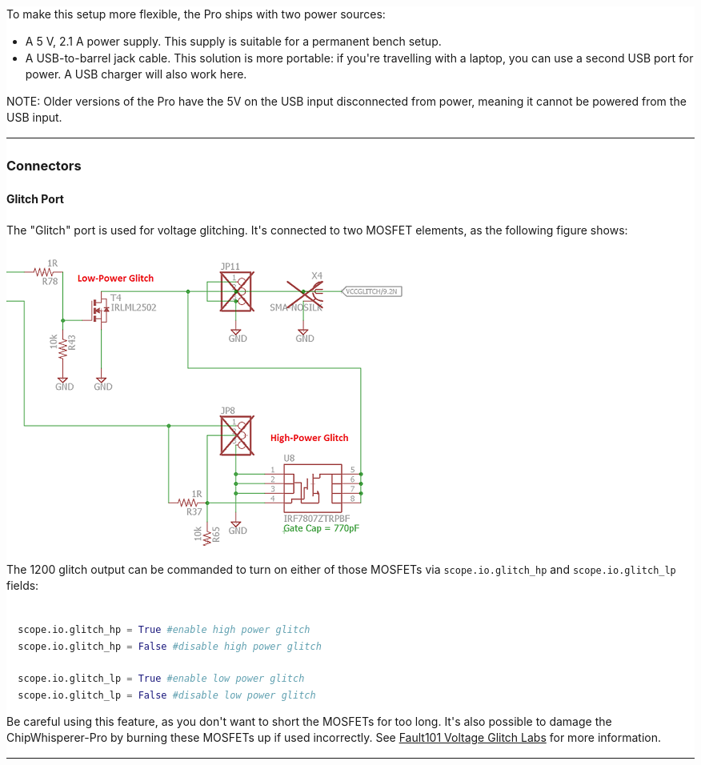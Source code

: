 To make this setup more flexible, the Pro ships with two power sources:

  * A 5 V, 2.1 A power supply. This supply is suitable for a permanent
    bench setup.
  * A USB-to-barrel jack cable. This solution is more portable: if
    you're travelling with a laptop, you can use a second USB port for
    power. A USB charger will also work here.

NOTE: Older versions of the Pro have the 5V on the USB input
disconnected from power, meaning it cannot be powered from the USB
input.

---
### Connectors

#### **Glitch Port**

  The "Glitch" port is used for voltage glitching. It's connected to two
  MOSFET elements, as the following figure shows:

  ![image](Images/Glitch.png "image")

  The 1200 glitch output can be commanded to turn on either of those
  MOSFETs via `scope.io.glitch_hp` and `scope.io.glitch_lp` fields:

```python

  scope.io.glitch_hp = True #enable high power glitch
  scope.io.glitch_hp = False #disable high power glitch

  scope.io.glitch_lp = True #enable low power glitch
  scope.io.glitch_lp = False #disable low power glitch
```

  Be careful using this feature, as you don't want to short the MOSFETs
  for too long. It's also possible to damage the ChipWhisperer-Pro by
  burning these MOSFETs up if used incorrectly. See [Fault101 Voltage Glitch Labs](https://github.com/newaetech/chipwhisperer-jupyter/blob/main/courses/fault101/SOLN_Fault%202_1%20-%20Introduction%20to%20Voltage%20Glitching.ipynb)
  for more information.

---